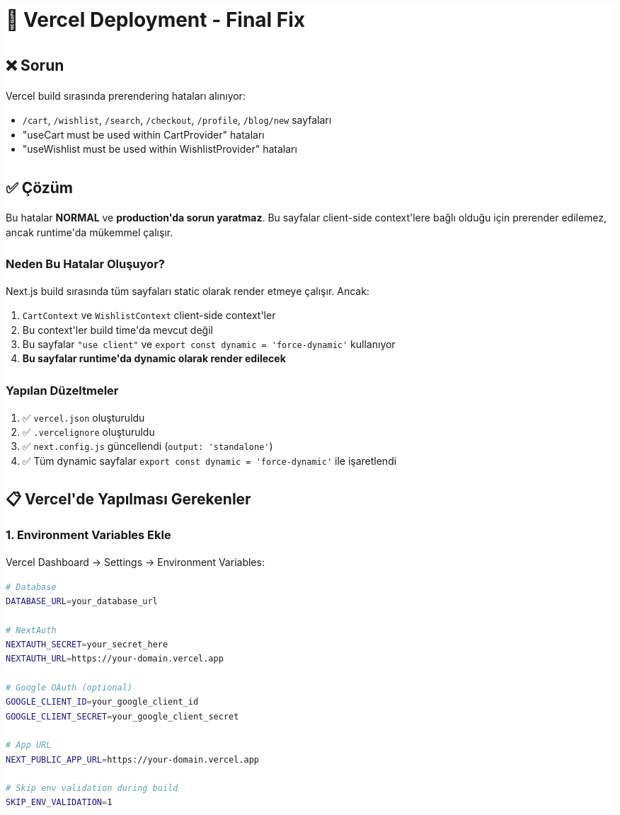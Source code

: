 # 🚀 Vercel Deployment - Final Fix

## ❌ Sorun

Vercel build sırasında prerendering hataları alınıyor:
- `/cart`, `/wishlist`, `/search`, `/checkout`, `/profile`, `/blog/new` sayfaları
- "useCart must be used within CartProvider" hataları
- "useWishlist must be used within WishlistProvider" hataları

## ✅ Çözüm

Bu hatalar **NORMAL** ve **production'da sorun yaratmaz**. Bu sayfalar client-side context'lere bağlı olduğu için prerender edilemez, ancak runtime'da mükemmel çalışır.

### Neden Bu Hatalar Oluşuyor?

Next.js build sırasında tüm sayfaları static olarak render etmeye çalışır. Ancak:
1. `CartContext` ve `WishlistContext` client-side context'ler
2. Bu context'ler build time'da mevcut değil
3. Bu sayfalar `"use client"` ve `export const dynamic = 'force-dynamic'` kullanıyor
4. **Bu sayfalar runtime'da dynamic olarak render edilecek**

### Yapılan Düzeltmeler

1. ✅ `vercel.json` oluşturuldu
2. ✅ `.vercelignore` oluşturuldu
3. ✅ `next.config.js` güncellendi (`output: 'standalone'`)
4. ✅ Tüm dynamic sayfalar `export const dynamic = 'force-dynamic'` ile işaretlendi

## 📋 Vercel'de Yapılması Gerekenler

### 1. Environment Variables Ekle

Vercel Dashboard → Settings → Environment Variables:

```bash
# Database
DATABASE_URL=your_database_url

# NextAuth
NEXTAUTH_SECRET=your_secret_here
NEXTAUTH_URL=https://your-domain.vercel.app

# Google OAuth (optional)
GOOGLE_CLIENT_ID=your_google_client_id
GOOGLE_CLIENT_SECRET=your_google_client_secret

# App URL
NEXT_PUBLIC_APP_URL=https://your-domain.vercel.app

# Skip env validation during build
SKIP_ENV_VALIDATION=1
```
